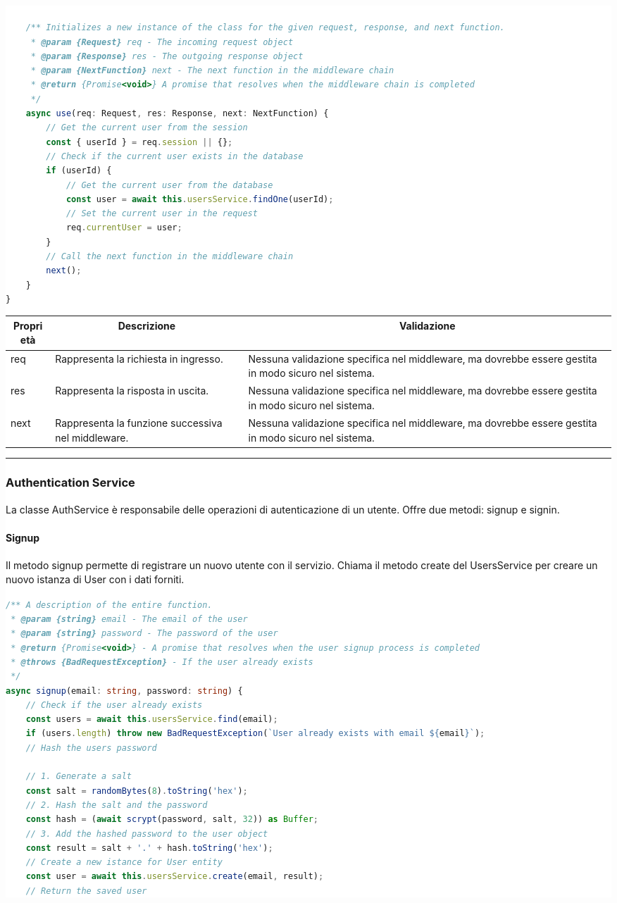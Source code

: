 ```ts

    /** Initializes a new instance of the class for the given request, response, and next function.
     * @param {Request} req - The incoming request object
     * @param {Response} res - The outgoing response object
     * @param {NextFunction} next - The next function in the middleware chain
     * @return {Promise<void>} A promise that resolves when the middleware chain is completed
     */
    async use(req: Request, res: Response, next: NextFunction) {
        // Get the current user from the session
        const { userId } = req.session || {};
        // Check if the current user exists in the database
        if (userId) {
            // Get the current user from the database
            const user = await this.usersService.findOne(userId);
            // Set the current user in the request
            req.currentUser = user;
        }
        // Call the next function in the middleware chain
        next();
    }
}
```

| Proprietà | Descrizione | Validazione |
|-----------|-------------|-------------|
| req       | Rappresenta la richiesta in ingresso. | Nessuna validazione specifica nel middleware, ma dovrebbe essere gestita in modo sicuro nel sistema. |
| res       | Rappresenta la risposta in uscita. | Nessuna validazione specifica nel middleware, ma dovrebbe essere gestita in modo sicuro nel sistema. |
| next      | Rappresenta la funzione successiva nel middleware. | Nessuna validazione specifica nel middleware, ma dovrebbe essere gestita in modo sicuro nel sistema. |

***

### Authentication Service

La classe AuthService è responsabile delle operazioni di autenticazione di un utente. Offre due metodi: signup e signin. 

#### Signup

Il metodo signup permette di registrare un nuovo utente con il servizio. Chiama il metodo create del UsersService per creare un nuovo istanza di User con i dati forniti. 

```ts
/** A description of the entire function.
 * @param {string} email - The email of the user
 * @param {string} password - The password of the user
 * @return {Promise<void>} - A promise that resolves when the user signup process is completed
 * @throws {BadRequestException} - If the user already exists
 */
async signup(email: string, password: string) {
    // Check if the user already exists
    const users = await this.usersService.find(email);
    if (users.length) throw new BadRequestException(`User already exists with email ${email}`);
    // Hash the users password

    // 1. Generate a salt
    const salt = randomBytes(8).toString('hex');
    // 2. Hash the salt and the password
    const hash = (await scrypt(password, salt, 32)) as Buffer;
    // 3. Add the hashed password to the user object
    const result = salt + '.' + hash.toString('hex');
    // Create a new istance for User entity
    const user = await this.usersService.create(email, result);
    // Return the saved user
```